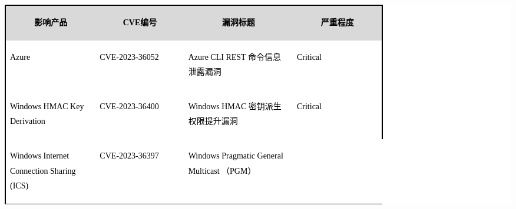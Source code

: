 <table><tbody><tr style="height:20px;"><td style="border-top: 2px double windowtext;border-left: 2px double windowtext;border-bottom: none;border-right-color: windowtext;background: rgb(217, 217, 217);" height="20" width="138.33333333333334"><p style="text-align:center;line-height: 1.75em;"><span style="font-size: 14px;font-family: 微软雅黑, &#34;Microsoft YaHei&#34;;"><strong><span style="color: black;">影响产品</span></strong></span></p></td><td style="border-top: 2px double windowtext;border-left: none;border-bottom: none;border-right-color: windowtext;background: rgb(217, 217, 217);" height="20" width="136.33333333333331"><p style="text-align:center;line-height: 1.75em;"><span style="font-size: 14px;font-family: 微软雅黑, &#34;Microsoft YaHei&#34;;"><strong><span style="color: black;">CVE</span></strong><strong><span style="color: black;">编号</span></strong></span></p></td><td style="border-top: 2px double windowtext;border-left: none;border-bottom: none;border-right-color: windowtext;background: rgb(217, 217, 217);" height="20" width="170.33333333333334"><p style="text-align:center;line-height: 1.75em;"><span style="font-size: 14px;font-family: 微软雅黑, &#34;Microsoft YaHei&#34;;"><strong><span style="color: black;">漏洞标题</span></strong></span></p></td><td style="border-top: 2px double windowtext;border-left: none;border-bottom: none;border-right: 2px double windowtext;background: rgb(217, 217, 217);" height="20" width="117.33333333333333"><p style="text-align:center;line-height: 1.75em;"><span style="font-size: 14px;font-family: 微软雅黑, &#34;Microsoft YaHei&#34;;"><strong><span style="color: black;">严重程度</span></strong></span></p></td></tr><tr style="height:20px;"><td valign="top" style="border-left: 2px double windowtext;border-top-color: windowtext;border-right-color: windowtext;border-bottom-color: windowtext;" height="20" width="118.33333333333334"><p style="text-align:left;line-height: 1.75em;"><span style="color: black;font-size: 14px;font-family: 微软雅黑, &#34;Microsoft YaHei&#34;;">Azure</span></p></td><td valign="top" style="border-top-color: windowtext;border-right-color: windowtext;border-bottom-color: windowtext;border-left: none;" height="20" width="136.33333333333331"><p style="text-align:left;line-height: 1.75em;"><span style="color: black;font-size: 14px;font-family: 微软雅黑, &#34;Microsoft YaHei&#34;;">CVE-2023-36052</span></p></td><td valign="top" style="border-top-color: windowtext;border-right-color: windowtext;border-bottom-color: windowtext;border-left: none;" height="20" width="170.33333333333334"><p style="text-align:left;line-height: 1.75em;"><span style="color: black;font-size: 14px;font-family: 微软雅黑, &#34;Microsoft YaHei&#34;;">Azure CLI REST 命令信息泄露漏洞</span></p></td><td valign="top" style="border-top-color: windowtext;border-left: none;border-bottom-color: windowtext;border-right: 2px double windowtext;" height="20" width="137.33333333333331"><p style="text-align:left;line-height: 1.75em;"><span style="color: black;font-size: 14px;font-family: 微软雅黑, &#34;Microsoft YaHei&#34;;">Critical</span></p></td></tr><tr style="height:20px;"><td valign="top" style="border-top: none;border-left: 2px double windowtext;border-bottom-color: windowtext;border-right-color: windowtext;" height="20" width="118.33333333333334"><p style="text-align:left;line-height: 1.75em;"><span style="color: black;font-size: 14px;font-family: 微软雅黑, &#34;Microsoft YaHei&#34;;">Windows HMAC Key Derivation</span></p></td><td valign="top" style="border-top: none;border-left: none;border-bottom-color: windowtext;border-right-color: windowtext;" height="20" width="136.33333333333331"><p style="text-align:left;line-height: 1.75em;"><span style="color: black;font-size: 14px;font-family: 微软雅黑, &#34;Microsoft YaHei&#34;;">CVE-2023-36400</span></p></td><td valign="top" style="border-top: none;border-left: none;border-bottom-color: windowtext;border-right-color: windowtext;" height="20" width="170.33333333333334"><p style="text-align:left;line-height: 1.75em;"><span style="color: black;font-size: 14px;font-family: 微软雅黑, &#34;Microsoft YaHei&#34;;">Windows HMAC 密钥派生权限提升漏洞</span></p></td><td valign="top" style="border-top: none;border-left: none;border-bottom-color: windowtext;border-right: 2px double windowtext;" height="20" width="137.33333333333331"><p style="text-align:left;line-height: 1.75em;"><span style="color: black;font-size: 14px;font-family: 微软雅黑, &#34;Microsoft YaHei&#34;;">Critical</span></p></td></tr><tr style="height:38px;"><td valign="top" style="border-top: none;border-left: 2px double windowtext;border-bottom-color: windowtext;border-right-color: windowtext;" height="38" width="118.33333333333334"><p style="text-align:left;line-height: 1.75em;"><span style="color: black;font-size: 14px;font-family: 微软雅黑, &#34;Microsoft YaHei&#34;;">Windows Internet Connection Sharing   (ICS)</span></p></td><td valign="top" style="border-top: none;border-left: none;border-bottom-color: windowtext;border-right-color: windowtext;" height="38" width="136.33333333333331"><p style="text-align:left;line-height: 1.75em;"><span style="color: black;font-size: 14px;font-family: 微软雅黑, &#34;Microsoft YaHei&#34;;">CVE-2023-36397</span></p></td><td valign="top" style="border-top: none;border-left: none;border-bottom-color: windowtext;border-right-color: windowtext;" height="38" width="170.33333333333334"><p style="text-align:left;line-height: 1.75em;"><span style="font-size: 14px;font-family: 微软雅黑, &#34;Microsoft YaHei&#34;;"><span style="color: black;">Windows Pragmatic General Multicast （PGM）</span>